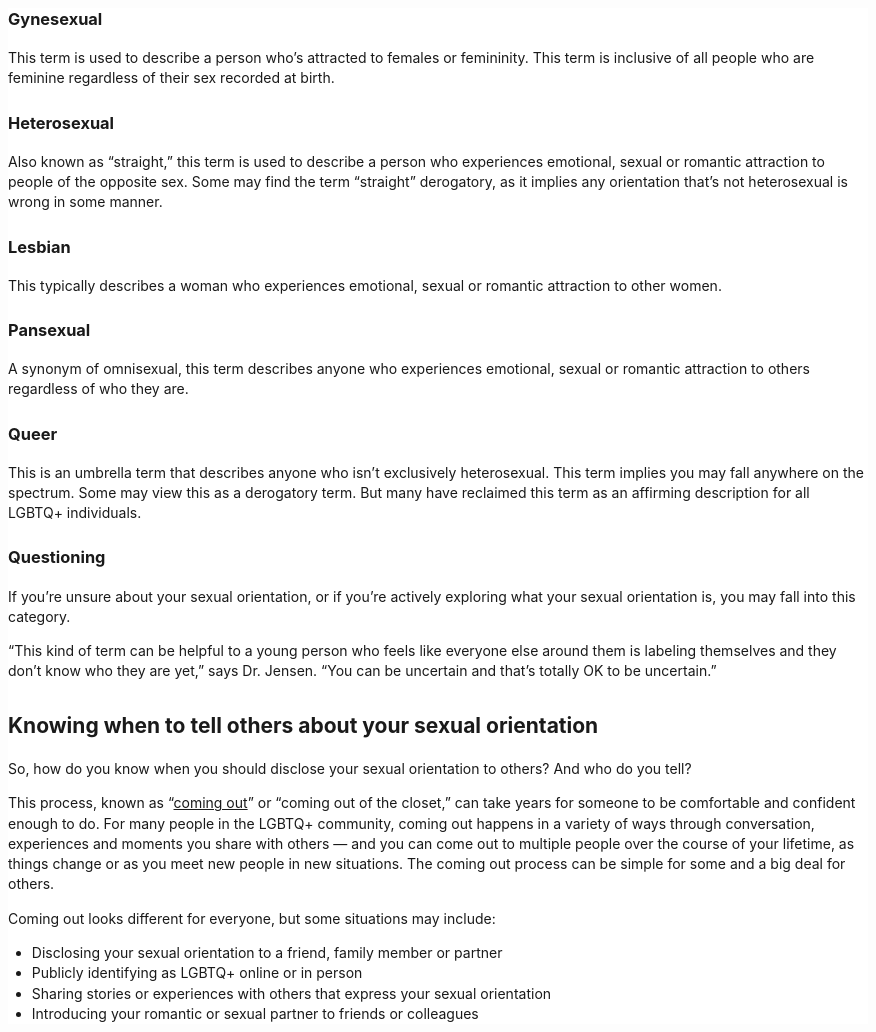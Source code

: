 
### **Gynesexual**
This term is used to describe a person who’s attracted to females or femininity. This term is inclusive of all people who are feminine regardless of their sex recorded at birth.


### **Heterosexual**
Also known as “straight,” this term is used to describe a person who experiences emotional, sexual or romantic attraction to people of the opposite sex. Some may find the term “straight” derogatory, as it implies any orientation that’s not heterosexual is wrong in some manner.


### **Lesbian**
This typically describes a woman who experiences emotional, sexual or romantic attraction to other women.


### **Pansexual**
A synonym of omnisexual, this term describes anyone who experiences emotional, sexual or romantic attraction to others regardless of who they are.


### **Queer**
This is an umbrella term that describes anyone who isn’t exclusively heterosexual. This term implies you may fall anywhere on the spectrum. Some may view this as a derogatory term. But many have reclaimed this term as an affirming description for all LGBTQ+ individuals.


### **Questioning**
If you’re unsure about your sexual orientation, or if you’re actively exploring what your sexual orientation is, you may fall into this category.

“This kind of term can be helpful to a young person who feels like everyone else around them is labeling themselves and they don’t know who they are yet,” says Dr. Jensen. “You can be uncertain and that’s totally OK to be uncertain.”


## **Knowing when to tell others about your sexual orientation**
So, how do you know when you should disclose your sexual orientation to others? And who do you tell?

This process, known as “[coming out](https://health.clevelandclinic.org/how-to-come-out)” or “coming out of the closet,” can take years for someone to be comfortable and confident enough to do. For many people in the LGBTQ+ community, coming out happens in a variety of ways through conversation, experiences and moments you share with others — and you can come out to multiple people over the course of your lifetime, as things change or as you meet new people in new situations. The coming out process can be simple for some and a big deal for others.

Coming out looks different for everyone, but some situations may include:

- Disclosing your sexual orientation to a friend, family member or partner
- Publicly identifying as LGBTQ+ online or in person
- Sharing stories or experiences with others that express your sexual orientation
- Introducing your romantic or sexual partner to friends or colleagues
